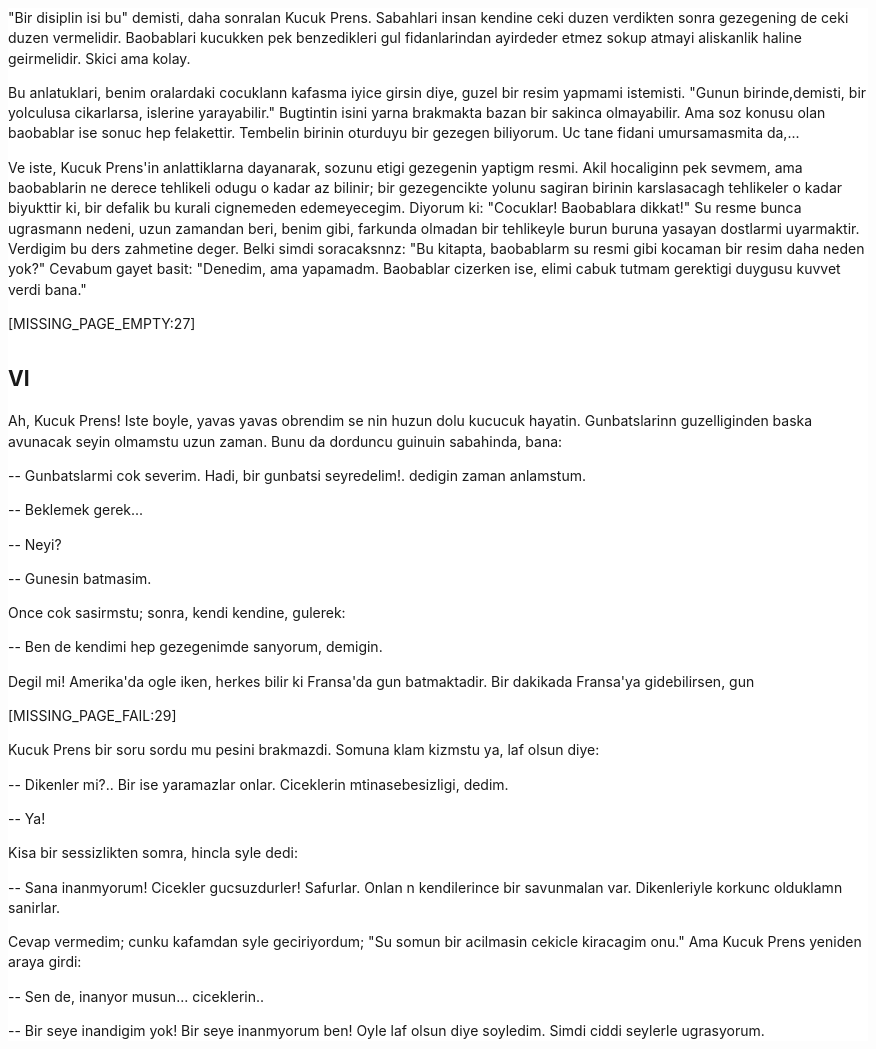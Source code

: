 "Bir disiplin isi bu" demisti, daha sonralan Kucuk Prens. Sabahlari insan kendine ceki duzen verdikten sonra gezegening de ceki duzen vermelidir. Baobablari kucukken pek benzedikleri gul fidanlarindan ayirdeder etmez sokup atmayi aliskanlik haline geirmelidir. Skici ama kolay.

Bu anlatuklari, benim oralardaki cocuklann kafasma iyice girsin diye, guzel bir resim yapmami istemisti. "Gunun birinde,demisti, bir yolculusa cikarlarsa, islerine yarayabilir." Bugtintin isini yarna brakmakta bazan bir sakinca olmayabilir. Ama soz konusu olan baobablar ise sonuc hep felakettir. Tembelin birinin oturduyu bir gezegen biliyorum. Uc tane fidani umursamasmita da,...

Ve iste, Kucuk Prens'in anlattiklarna dayanarak, sozunu etigi gezegenin yaptigm resmi. Akil hocaliginn pek sevmem, ama baobablarin ne derece tehlikeli odugu o kadar az bilinir; bir gezegencikte yolunu sagiran birinin karslasacagh tehlikeler o kadar biyukttir ki, bir defalik bu kurali cignemeden edemeyecegim. Diyorum ki: "Cocuklar! Baobablara dikkat!" Su resme bunca ugrasmann nedeni, uzun zamandan beri, benim gibi, farkunda olmadan bir tehlikeyle burun buruna yasayan dostlarmi uyarmaktir. Verdigim bu ders zahmetine deger. Belki simdi soracaksnnz: "Bu kitapta, baobablarm su resmi gibi kocaman bir resim daha neden yok?" Cevabum gayet basit: "Denedim, ama yapamadm. Baobablar cizerken ise, elimi cabuk tutmam gerektigi duygusu kuvvet verdi bana."

[MISSING_PAGE_EMPTY:27]

## VI

Ah, Kucuk Prens! Iste boyle, yavas yavas obrendim se nin huzun dolu kucucuk hayatin. Gunbatslarinn guzelliginden baska avunacak seyin olmamstu uzun zaman. Bunu da dorduncu guinuin sabahinda, bana:

-- Gunbatslarmi cok severim. Hadi, bir gunbatsi seyredelim!. dedigin zaman anlamstum.

-- Beklemek gerek...

-- Neyi?

-- Gunesin batmasim.

Once cok sasirmstu; sonra, kendi kendine, gulerek:

-- Ben de kendimi hep gezegenimde sanyorum, demigin.

Degil mi! Amerika'da ogle iken, herkes bilir ki Fransa'da gun batmaktadir. Bir dakikada Fransa'ya gidebilirsen, gun

[MISSING_PAGE_FAIL:29]

Kucuk Prens bir soru sordu mu pesini brakmazdi. Somuna klam kizmstu ya, laf olsun diye:

-- Dikenler mi?.. Bir ise yaramazlar onlar. Ciceklerin mtinasebesizligi, dedim.

-- Ya!

Kisa bir sessizlikten somra, hincla syle dedi:

-- Sana inanmyorum! Cicekler gucsuzdurler! Safurlar. Onlan n kendilerince bir savunmalan var. Dikenleriyle korkunc olduklamn sanirlar.

Cevap vermedim; cunku kafamdan syle geciriyordum; "Su somun bir acilmasin cekicle kiracagim onu." Ama Kucuk Prens yeniden araya girdi:

-- Sen de, inanyor musun... ciceklerin..

-- Bir seye inandigim yok! Bir seye inanmyorum ben! Oyle laf olsun diye soyledim. Simdi ciddi seylerle ugrasyorum.
